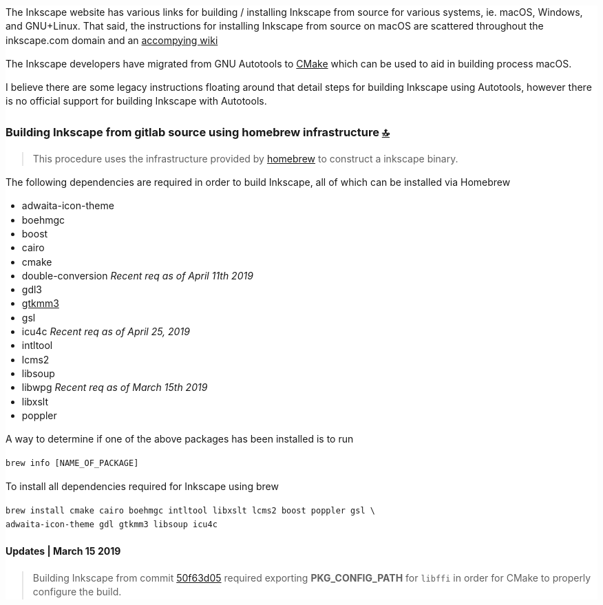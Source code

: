 The Inkscape website has various links for building / installing Inkscape from source for various systems, ie. macOS, Windows, and GNU+Linux.  That said, the instructions for installing Inkscape from source on macOS are scattered throughout the inkscape.com domain and an [accompying wiki](http://wiki.inkscape.org)

The Inkscape developers have migrated from GNU Autotools to [CMake](https://cmake.org/) which can be used to aid in building process macOS.

I believe there are some legacy instructions floating around that detail steps for building Inkscape using Autotools, however there is no official support for building Inkscape with Autotools.

<a id="build-inkscape-from-gitlab-with-brew"></a>

### Building Inkscape from gitlab source using homebrew infrastructure [🔝](#contents)

> This procedure uses the infrastructure provided by [homebrew](brew.sh) to construct a inkscape binary.

The following dependencies are required in order to build Inkscape, all of which can be installed via Homebrew

- adwaita-icon-theme
- boehmgc
- boost
- cairo
- cmake
- double-conversion _Recent req as of April 11th 2019_
- gdl3
- [gtkmm3](https://www.gtkmm.org/en/)
- gsl
- icu4c _Recent req as of April 25, 2019_
- intltool
- lcms2
- libsoup
- libwpg _Recent req as of March 15th 2019_
- libxslt
- poppler

A way to determine if one of the above packages has been installed is to run

```shell
brew info [NAME_OF_PACKAGE]
```

To install all dependencies required for Inkscape using brew

```shell
brew install cmake cairo boehmgc intltool libxslt lcms2 boost poppler gsl \
adwaita-icon-theme gdl gtkmm3 libsoup icu4c
```

<a id="updates-build-instructions"></a>

#### Updates | March 15 2019

> Building Inkscape from commit [50f63d05](https://gitlab.com/inkscape/inkscape/commit/50f63d05be34c63fad22b5c7ced9dae2b2611cca) required exporting **PKG_CONFIG_PATH** for `libffi` in order for CMake to properly configure the build.
